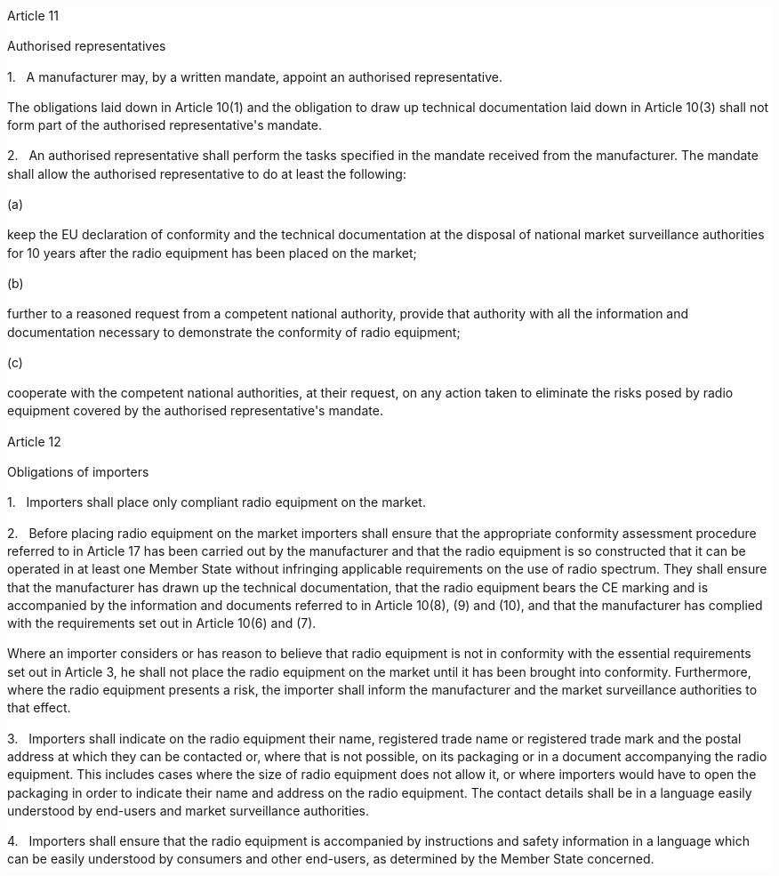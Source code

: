 Article 11

Authorised representatives

1.   A manufacturer may, by a written mandate, appoint an authorised representative.

The obligations laid down in Article 10(1) and the obligation to draw up technical documentation laid down in Article 10(3) shall not form part of the authorised representative's mandate.

2.   An authorised representative shall perform the tasks specified in the mandate received from the manufacturer. The mandate shall allow the authorised representative to do at least the following:

 

(a)

keep the EU declaration of conformity and the technical documentation at the disposal of national market surveillance authorities for 10 years after the radio equipment has been placed on the market;

 

(b)

further to a reasoned request from a competent national authority, provide that authority with all the information and documentation necessary to demonstrate the conformity of radio equipment;

 

(c)

cooperate with the competent national authorities, at their request, on any action taken to eliminate the risks posed by radio equipment covered by the authorised representative's mandate.

Article 12

Obligations of importers

1.   Importers shall place only compliant radio equipment on the market.

2.   Before placing radio equipment on the market importers shall ensure that the appropriate conformity assessment procedure referred to in Article 17 has been carried out by the manufacturer and that the radio equipment is so constructed that it can be operated in at least one Member State without infringing applicable requirements on the use of radio spectrum. They shall ensure that the manufacturer has drawn up the technical documentation, that the radio equipment bears the CE marking and is accompanied by the information and documents referred to in Article 10(8), (9) and (10), and that the manufacturer has complied with the requirements set out in Article 10(6) and (7).

Where an importer considers or has reason to believe that radio equipment is not in conformity with the essential requirements set out in Article 3, he shall not place the radio equipment on the market until it has been brought into conformity. Furthermore, where the radio equipment presents a risk, the importer shall inform the manufacturer and the market surveillance authorities to that effect.

3.   Importers shall indicate on the radio equipment their name, registered trade name or registered trade mark and the postal address at which they can be contacted or, where that is not possible, on its packaging or in a document accompanying the radio equipment. This includes cases where the size of radio equipment does not allow it, or where importers would have to open the packaging in order to indicate their name and address on the radio equipment. The contact details shall be in a language easily understood by end-users and market surveillance authorities.

4.   Importers shall ensure that the radio equipment is accompanied by instructions and safety information in a language which can be easily understood by consumers and other end-users, as determined by the Member State concerned.
